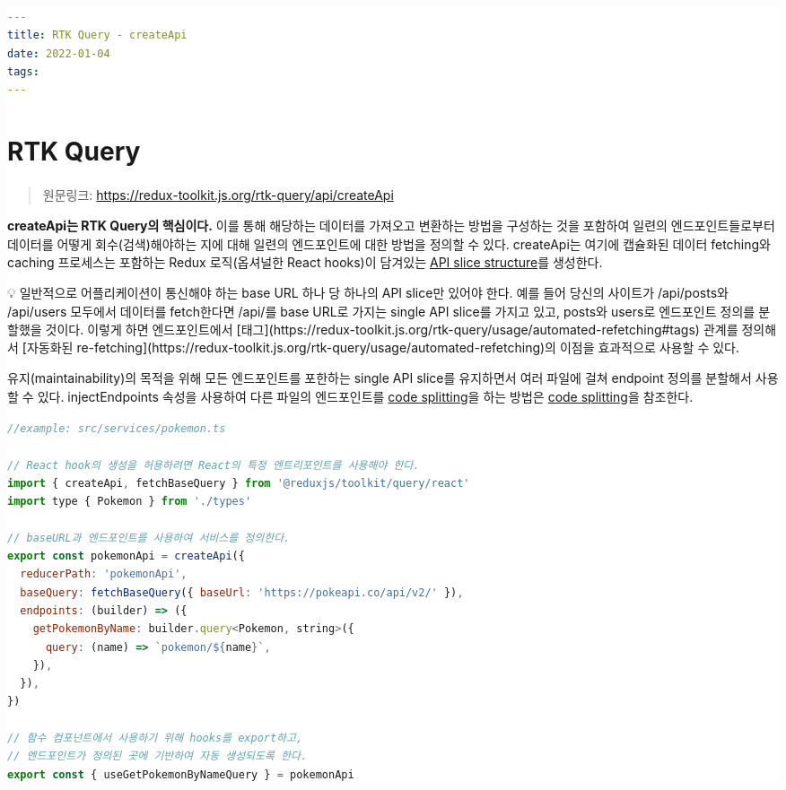 ```yaml
---
title: RTK Query - createApi
date: 2022-01-04
tags:
---
```


# RTK Query

> 원문링크: https://redux-toolkit.js.org/rtk-query/api/createApi

**createApi는 RTK Query의 핵심이다.** 이를 통해 해당하는 데이터를 가져오고 변환하는 방법을 구성하는 것을 포함하여 일련의 엔드포인트들로부터 데이터를 어떻게 회수(검색)해야하는 지에 대해 일련의 엔드포인트에 대한 방법을 정의할 수 있다. createApi는 여기에 캡슐화된 데이터 fetching와 caching 프로세스는 포함하는 Redux 로직(옵셔널한 React hooks)이 담겨있는 [API slice structure](https://redux-toolkit.js.org/rtk-query/api/created-api/overview)를 생성한다.

<aside>
💡 일반적으로 어플리케이션이 통신해야 하는 base URL 하나 당 하나의 API slice만 있어야 한다. 예를 들어 당신의 사이트가 /api/posts와 /api/users 모두에서 데이터를 fetch한다면 /api/를 base URL로 가지는 single API slice를 가지고 있고, posts와 users로 엔드포인트 정의를 분할했을 것이다. 이렇게 하면 엔드포인트에서 [태그](https://redux-toolkit.js.org/rtk-query/usage/automated-refetching#tags) 관계를 정의해서 [자동화된 re-fetching](https://redux-toolkit.js.org/rtk-query/usage/automated-refetching)의 이점을 효과적으로 사용할 수 있다.

유지(maintainability)의 목적을 위해 모든 엔드포인트를 포한하는 single API slice를 유지하면서 여러 파일에 걸쳐 endpoint 정의를 분할해서 사용할 수 있다. injectEndpoints 속성을 사용하여 다른 파일의 엔드포인트를 [code splitting](https://redux-toolkit.js.org/rtk-query/usage/code-splitting)을 하는 방법은 [code splitting](https://redux-toolkit.js.org/rtk-query/usage/code-splitting)을 참조한다.

</aside>

```jsx
//example: src/services/pokemon.ts

// React hook의 생성을 허용하려면 React의 특정 엔트리포인트를 사용해야 한다.
import { createApi, fetchBaseQuery } from '@reduxjs/toolkit/query/react'
import type { Pokemon } from './types'

// baseURL과 엔드포인트를 사용하여 서비스를 정의한다.
export const pokemonApi = createApi({
  reducerPath: 'pokemonApi',
  baseQuery: fetchBaseQuery({ baseUrl: 'https://pokeapi.co/api/v2/' }),
  endpoints: (builder) => ({
    getPokemonByName: builder.query<Pokemon, string>({
      query: (name) => `pokemon/${name}`,
    }),
  }),
})

// 함수 컴포넌트에서 사용하기 위해 hooks를 export하고,
// 엔드포인트가 정의된 곳에 기반하여 자동 생성되도록 한다.
export const { useGetPokemonByNameQuery } = pokemonApi
```
